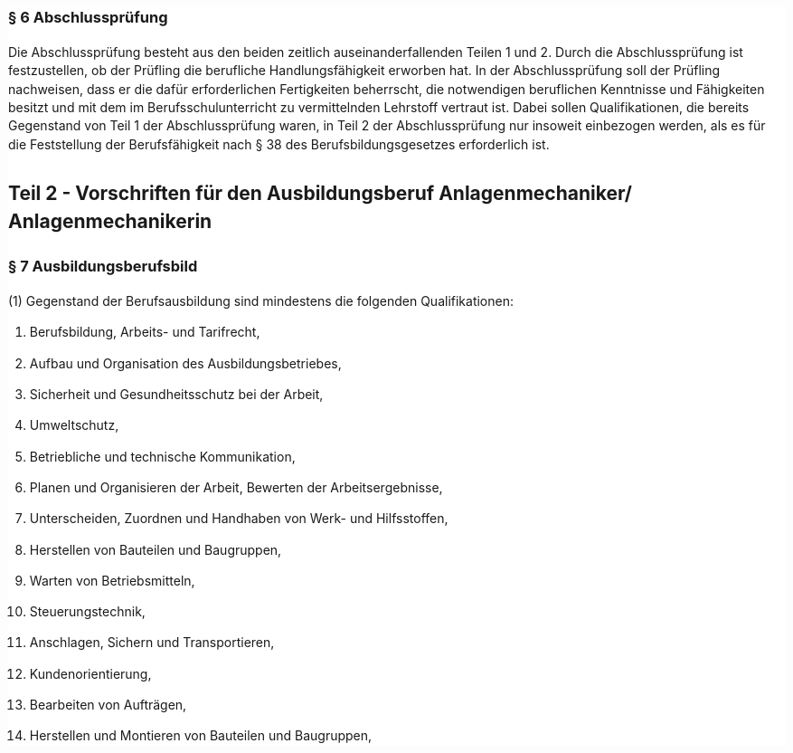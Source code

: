 ### § 6 Abschlussprüfung

Die Abschlussprüfung besteht aus den beiden zeitlich
auseinanderfallenden Teilen 1 und 2. Durch die Abschlussprüfung ist
festzustellen, ob der Prüfling die berufliche Handlungsfähigkeit
erworben hat. In der Abschlussprüfung soll der Prüfling nachweisen,
dass er die dafür erforderlichen Fertigkeiten beherrscht, die
notwendigen beruflichen Kenntnisse und Fähigkeiten besitzt und mit dem
im Berufsschulunterricht zu vermittelnden Lehrstoff vertraut ist.
Dabei sollen Qualifikationen, die bereits Gegenstand von Teil 1 der
Abschlussprüfung waren, in Teil 2 der Abschlussprüfung nur insoweit
einbezogen werden, als es für die Feststellung der Berufsfähigkeit
nach § 38 des Berufsbildungsgesetzes erforderlich ist.

## Teil 2 - Vorschriften für den Ausbildungsberuf Anlagenmechaniker/ Anlagenmechanikerin

### § 7 Ausbildungsberufsbild

(1) Gegenstand der Berufsausbildung sind mindestens die folgenden
Qualifikationen:

1.  Berufsbildung, Arbeits- und Tarifrecht,


2.  Aufbau und Organisation des Ausbildungsbetriebes,


3.  Sicherheit und Gesundheitsschutz bei der Arbeit,


4.  Umweltschutz,


5.  Betriebliche und technische Kommunikation,


6.  Planen und Organisieren der Arbeit, Bewerten der Arbeitsergebnisse,


7.  Unterscheiden, Zuordnen und Handhaben von Werk- und Hilfsstoffen,


8.  Herstellen von Bauteilen und Baugruppen,


9.  Warten von Betriebsmitteln,


10. Steuerungstechnik,


11. Anschlagen, Sichern und Transportieren,


12. Kundenorientierung,


13. Bearbeiten von Aufträgen,


14. Herstellen und Montieren von Bauteilen und Baugruppen,

